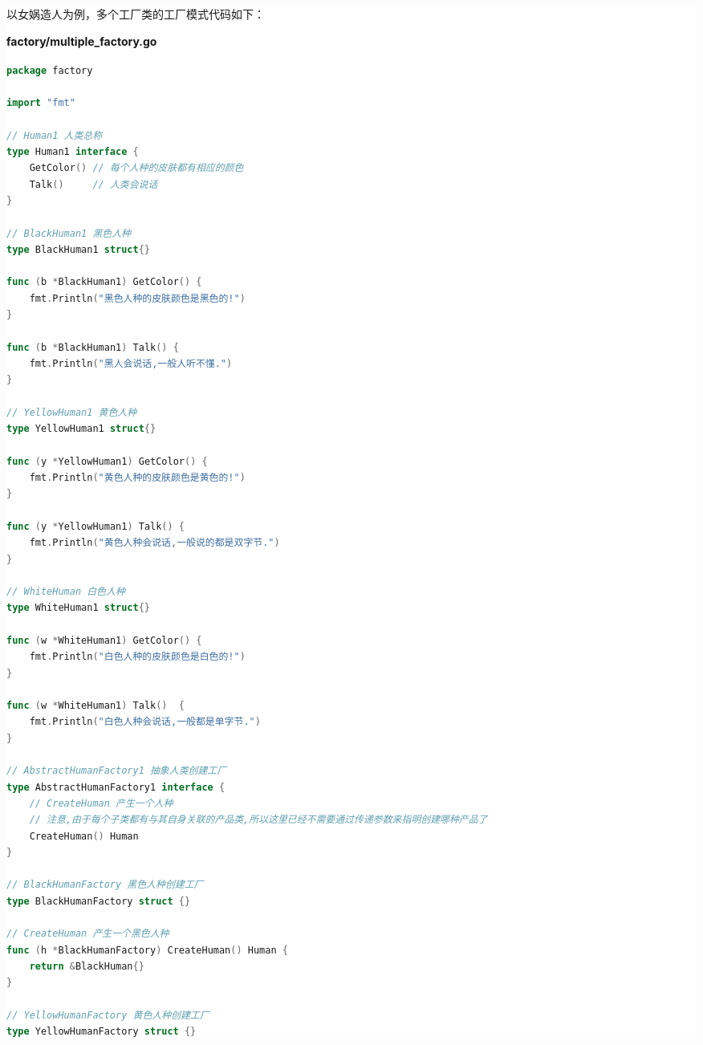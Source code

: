 以女娲造人为例，多个工厂类的工厂模式代码如下：

**factory/multiple_factory.go**

```go
package factory

import "fmt"

// Human1 人类总称
type Human1 interface {
	GetColor() // 每个人种的皮肤都有相应的颜色
	Talk()     // 人类会说话
}

// BlackHuman1 黑色人种
type BlackHuman1 struct{}

func (b *BlackHuman1) GetColor() {
	fmt.Println("黑色人种的皮肤颜色是黑色的!")
}

func (b *BlackHuman1) Talk() {
	fmt.Println("黑人会说话,一般人听不懂.")
}

// YellowHuman1 黄色人种
type YellowHuman1 struct{}

func (y *YellowHuman1) GetColor() {
	fmt.Println("黄色人种的皮肤颜色是黄色的!")
}

func (y *YellowHuman1) Talk() {
	fmt.Println("黄色人种会说话,一般说的都是双字节.")
}

// WhiteHuman 白色人种
type WhiteHuman1 struct{}

func (w *WhiteHuman1) GetColor() {
	fmt.Println("白色人种的皮肤颜色是白色的!")
}

func (w *WhiteHuman1) Talk()  {
	fmt.Println("白色人种会说话,一般都是单字节.")
}

// AbstractHumanFactory1 抽象人类创建工厂
type AbstractHumanFactory1 interface {
	// CreateHuman 产生一个人种
	// 注意,由于每个子类都有与其自身关联的产品类,所以这里已经不需要通过传递参数来指明创建哪种产品了
	CreateHuman() Human
}

// BlackHumanFactory 黑色人种创建工厂
type BlackHumanFactory struct {}

// CreateHuman 产生一个黑色人种
func (h *BlackHumanFactory) CreateHuman() Human {
	return &BlackHuman{}
}

// YellowHumanFactory 黄色人种创建工厂
type YellowHumanFactory struct {}
```